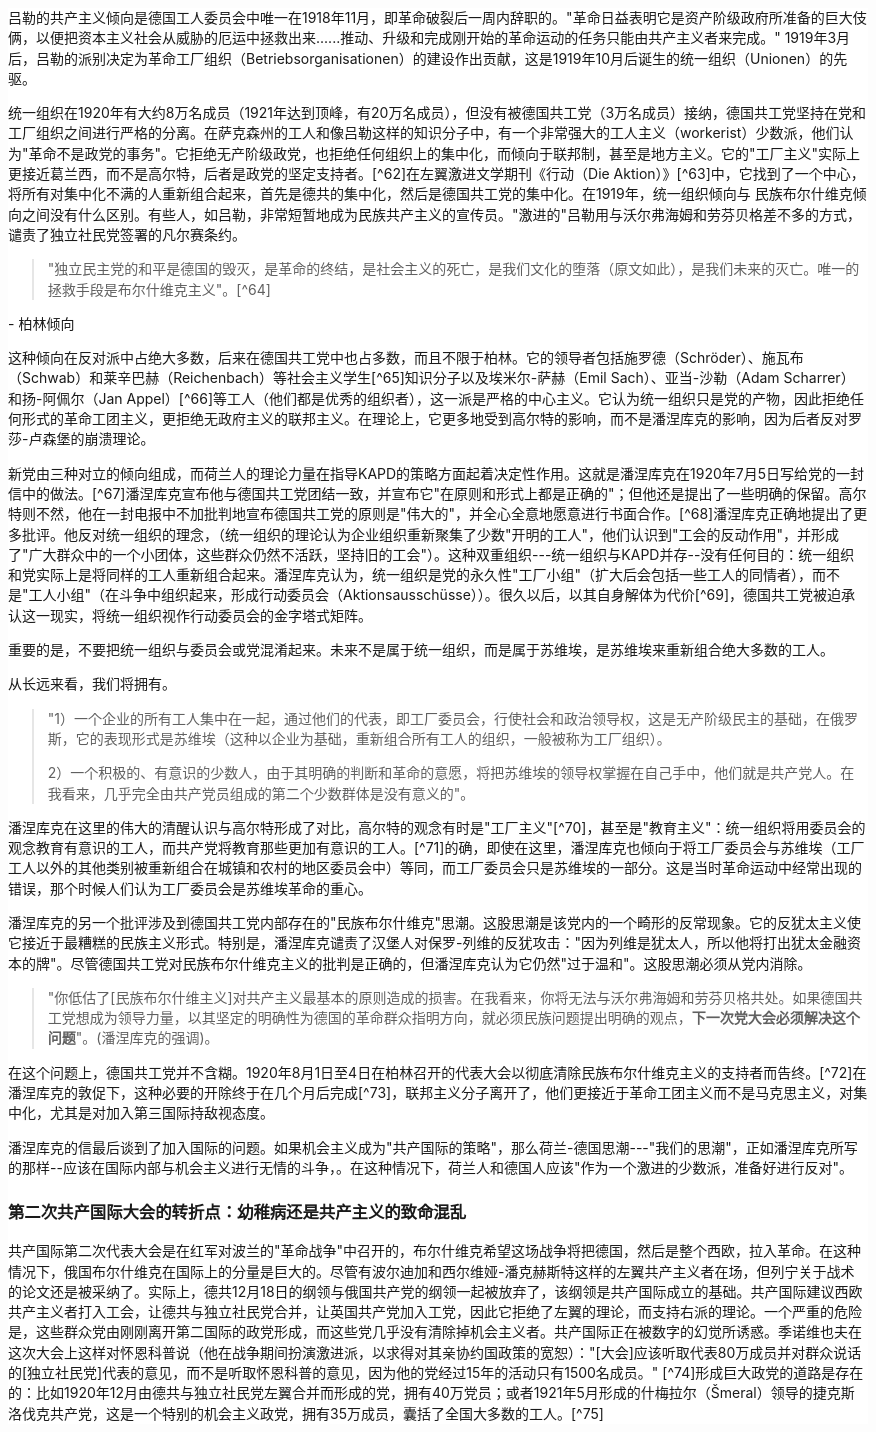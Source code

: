 吕勒的共产主义倾向是德国工人委员会中唯一在1918年11月，即革命破裂后一周内辞职的。"革命日益表明它是资产阶级政府所准备的巨大伎俩，以便把资本主义社会从威胁的厄运中拯救出来\...\...推动、升级和完成刚开始的革命运动的任务只能由共产主义者来完成。"
1919年3月后，吕勒的派别决定为革命工厂组织（Betriebsorganisationen）的建设作出贡献，这是1919年10月后诞生的统一组织（Unionen）的先驱。

统一组织在1920年有大约8万名成员（1921年达到顶峰，有20万名成员），但没有被德国共工党（3万名成员）接纳，德国共工党坚持在党和工厂组织之间进行严格的分离。在萨克森州的工人和像吕勒这样的知识分子中，有一个非常强大的工人主义（workerist）少数派，他们认为"革命不是政党的事务"。它拒绝无产阶级政党，也拒绝任何组织上的集中化，而倾向于联邦制，甚至是地方主义。它的"工厂主义"实际上更接近葛兰西，而不是高尔特，后者是政党的坚定支持者。[^62]在左翼激进文学期刊《行动（Die
Aktion）》[^63]中，它找到了一个中心，将所有对集中化不满的人重新组合起来，首先是德共的集中化，然后是德国共工党的集中化。在1919年，统一组织倾向与
民族布尔什维克倾向之间没有什么区别。有些人，如吕勒，非常短暂地成为民族共产主义的宣传员。"激进的"吕勒用与沃尔弗海姆和劳芬贝格差不多的方式，谴责了独立社民党签署的凡尔赛条约。

> "独立民主党的和平是德国的毁灭，是革命的终结，是社会主义的死亡，是我们文化的堕落（原文如此），是我们未来的灭亡。唯一的拯救手段是布尔什维克主义"。[^64]

\- 柏林倾向

这种倾向在反对派中占绝大多数，后来在德国共工党中也占多数，而且不限于柏林。它的领导者包括施罗德（Schröder）、施瓦布（Schwab）和莱辛巴赫（Reichenbach）等社会主义学生[^65]知识分子以及埃米尔-萨赫（Emil
Sach）、亚当-沙勒（Adam Scharrer）和扬-阿佩尔（Jan
Appel）[^66]等工人（他们都是优秀的组织者），这一派是严格的中心主义。它认为统一组织只是党的产物，因此拒绝任何形式的革命工团主义，更拒绝无政府主义的联邦主义。在理论上，它更多地受到高尔特的影响，而不是潘涅库克的影响，因为后者反对罗莎-卢森堡的崩溃理论。

新党由三种对立的倾向组成，而荷兰人的理论力量在指导KAPD的策略方面起着决定性作用。这就是潘涅库克在1920年7月5日写给党的一封信中的做法。[^67]潘涅库克宣布他与德国共工党团结一致，并宣布它"在原则和形式上都是正确的"；但他还是提出了一些明确的保留。高尔特则不然，他在一封电报中不加批判地宣布德国共工党的原则是"伟大的"，并全心全意地愿意进行书面合作。[^68]潘涅库克正确地提出了更多批评。他反对统一组织的理念，（统一组织的理论认为企业组织重新聚集了少数"开明的工人"，他们认识到"工会的反动作用"，并形成了"广大群众中的一个小团体，这些群众仍然不活跃，坚持旧的工会"）。这种双重组织---统一组织与KAPD并存\--没有任何目的：统一组织和党实际上是将同样的工人重新组合起来。潘涅库克认为，统一组织是党的永久性"工厂小组"（扩大后会包括一些工人的同情者），而不是"工人小组"（在斗争中组织起来，形成行动委员会（Aktionsausschüsse））。很久以后，以其自身解体为代价[^69]，德国共工党被迫承认这一现实，将统一组织视作行动委员会的金字塔式矩阵。

重要的是，不要把统一组织与委员会或党混淆起来。未来不是属于统一组织，而是属于苏维埃，是苏维埃来重新组合绝大多数的工人。

从长远来看，我们将拥有。

> \"1）一个企业的所有工人集中在一起，通过他们的代表，即工厂委员会，行使社会和政治领导权，这是无产阶级民主的基础，在俄罗斯，它的表现形式是苏维埃（这种以企业为基础，重新组合所有工人的组织，一般被称为工厂组织）。
>
> 2）一个积极的、有意识的少数人，由于其明确的判断和革命的意愿，将把苏维埃的领导权掌握在自己手中，他们就是共产党人。在我看来，几乎完全由共产党员组成的第二个少数群体是没有意义的\"。

潘涅库克在这里的伟大的清醒认识与高尔特形成了对比，高尔特的观念有时是"工厂主义"[^70]，甚至是"教育主义"：统一组织将用委员会的观念教育有意识的工人，而共产党将教育那些更加有意识的工人。[^71]的确，即使在这里，潘涅库克也倾向于将工厂委员会与苏维埃（工厂工人以外的其他类别被重新组合在城镇和农村的地区委员会中）等同，而工厂委员会只是苏维埃的一部分。这是当时革命运动中经常出现的错误，那个时候人们认为工厂委员会是苏维埃革命的重心。

潘涅库克的另一个批评涉及到德国共工党内部存在的"民族布尔什维克"思潮。这股思潮是该党内的一个畸形的反常现象。它的反犹太主义使它接近于最糟糕的民族主义形式。特别是，潘涅库克谴责了汉堡人对保罗-列维的反犹攻击："因为列维是犹太人，所以他将打出犹太金融资本的牌"。尽管德国共工党对民族布尔什维克主义的批判是正确的，但潘涅库克认为它仍然"过于温和"。这股思潮必须从党内消除。

> "你低估了\[民族布尔什维主义\]对共产主义最基本的原则造成的损害。在我看来，你将无法与沃尔弗海姆和劳芬贝格共处。如果德国共工党想成为领导力量，以其坚定的明确性为德国的革命群众指明方向，就必须民族问题提出明确的观点，**下一次党大会必须解决这个问题**"。(潘涅库克的强调)。

在这个问题上，德国共工党并不含糊。1920年8月1日至4日在柏林召开的代表大会以彻底清除民族布尔什维克主义的支持者而告终。[^72]在潘涅库克的敦促下，这种必要的开除终于在几个月后完成[^73]，联邦主义分子离开了，他们更接近于革命工团主义而不是马克思主义，对集中化，尤其是对加入第三国际持敌视态度。

潘涅库克的信最后谈到了加入国际的问题。如果机会主义成为"共产国际的策略"，那么荷兰-德国思潮---"我们的思潮"，正如潘涅库克所写的那样\--应该在国际内部与机会主义进行无情的斗争，。在这种情况下，荷兰人和德国人应该"作为一个激进的少数派，准备好进行反对"。

### 第二次共产国际大会的转折点：幼稚病还是共产主义的致命混乱

共产国际第二次代表大会是在红军对波兰的"革命战争"中召开的，布尔什维克希望这场战争将把德国，然后是整个西欧，拉入革命。在这种情况下，俄国布尔什维克在国际上的分量是巨大的。尽管有波尔迪加和西尔维娅-潘克赫斯特这样的左翼共产主义者在场，但列宁关于战术的论文还是被采纳了。实际上，德共12月18日的纲领与俄国共产党的纲领一起被放弃了，该纲领是共产国际成立的基础。共产国际建议西欧共产主义者打入工会，让德共与独立社民党合并，让英国共产党加入工党，因此它拒绝了左翼的理论，而支持右派的理论。一个严重的危险是，这些群众党由刚刚离开第二国际的政党形成，而这些党几乎没有清除掉机会主义者。共产国际正在被数字的幻觉所诱惑。季诺维也夫在这次大会上这样对怀恩科普说（他在战争期间扮演激进派，以求得对其亲协约国政策的宽恕）："\[大会\]应该听取代表80万成员并对群众说话的\[独立社民党\]代表的意见，而不是听取怀恩科普的意见，因为他的党经过15年的活动只有1500名成员。"
[^74]形成巨大政党的道路是存在的：比如1920年12月由德共与独立社民党左翼合并而形成的党，拥有40万党员；或者1921年5月形成的什梅拉尔（Šmeral）领导的捷克斯洛伐克共产党，这是一个特别的机会主义政党，拥有35万成员，囊括了全国大多数的工人。[^75]


[^1]: Cf. Pierre Broué's historical introduction on p. 27-38 in Premier
[^2]: Cf. M. Wiessing, Die Holländische Schule des Marxismus,
[^3]: 阿瑟-兰塞姆，《在俄罗斯的六个星期》，1919年（1919年9月由怀恩科普引用于《论坛报》）\[重印红字，伦敦1992年，有保罗-福特的一篇介绍性文章\]。兰瑟姆（1884-1967），1917年革命爆发时是俄罗斯的记者。他能说一口流利的俄语，并与许多布尔什维克领导人成为亲密朋友。他写了著名的《海燕与亚马逊》（Swallows
[^4]: 美国社会主义宣传联盟于1916年在马萨诸塞州成立，是社会党内部的一个组织，反对党的领导层在选举方面的取向。它在1917年出版了《国际主义者》，反对大多数人的和平主义倾向。1919年，它开始自称是"社会党的左翼"，并在弗赖纳的指导下，在波士顿出版了《革命时代》周刊。在1919年的论文中，它宣布赞成离开第二国际，加入第三国际，以消除社会党纲领中的改良主义。
[^5]: 路易斯-弗赖纳（1894-1953）出生于意大利南部，2岁时随父母移民美国。15岁时，他成为德莱昂的社会主义劳工党（SLP）的成员，1914年离开该组织，成为美国社会党的成员，与约翰-里德同为该党左翼。1919年6月，美国社会党分裂。这次分裂在1919年9月产生了里德的共产主义工党（Communist
[^6]: IWW领导了西雅图的罢工，并蔓延到加拿大的温哥华和温尼伯。在同一年，即1919年，宾夕法尼亚州的金属工人爆发了强大的罢工。这些罢工是由工会进行的，受到了老板和联邦政府警察的严厉镇压。在阿根廷，数十名工人在布宜诺斯艾利斯的"血腥周"中被杀害。在南美大陆的最南部，巴塔哥尼亚的农业工人受到了野蛮的镇压。关于美国，见J.Brecher,
[^7]: 'Letter of invitation to the Congress', in P. Broué, op. cit., p.
[^8]: 第一个统一组织---就如他们在鲁尔区的统一组织（AAU）于1919年秋出现在不来梅。它的出版物Kampfruf（Flugzeitung
[^9]: Quoted by André Prudhommeaux, Spartacus et la Commune de Berlin
[^10]: 波尔迪加是政治国际和经济组织国际之间这种分离的坚定拥护者。直到1920年，共产国际才不仅接受共产党，也接受了各国和地区工会。这种情况一直持续到红色联盟国际（Profintern）的成立。KAPD希望与共产国际一起建立一个工作场所组织的国际：这些组织的政治基础是反议会主义、摧毁反革命工会、工人委员会、摧毁资本主义国家。
[^11]: Letter of the abstentionist fraction of the PSI to the Moscow
[^12]: S. Pankhurst, "Communist thought and action in the III.
[^13]: War van
[^14]: 1919年，在保加利亚共产党内形成了一个强大的反对派，围绕着《拉博特尼切斯基报》（Rabotnitcheski
[^15]: 1920年5月1日，在起草《致列宁同志的公开信》的几周前，高尔特写信给列宁。"我不是议会主义的敌人。我写这封信只是为了向你\--你和中央委员会\--表明，过多地支持机会主义共产党人的言论是多么危险"（由维辛引用，同上，第91页）。
[^16]: K. Horner (i.e. Pannekoek), „Taktische und organisatorische
